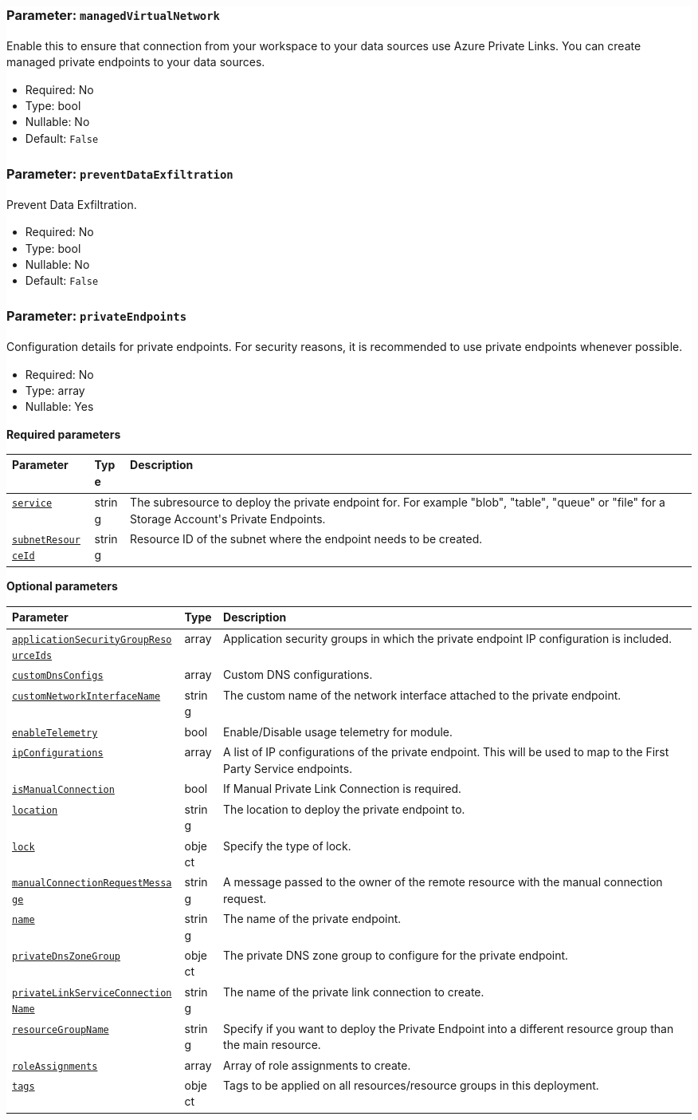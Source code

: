 ### Parameter: `managedVirtualNetwork`

Enable this to ensure that connection from your workspace to your data sources use Azure Private Links. You can create managed private endpoints to your data sources.

- Required: No
- Type: bool
- Nullable: No
- Default: `False`

### Parameter: `preventDataExfiltration`

Prevent Data Exfiltration.

- Required: No
- Type: bool
- Nullable: No
- Default: `False`

### Parameter: `privateEndpoints`

Configuration details for private endpoints. For security reasons, it is recommended to use private endpoints whenever possible.

- Required: No
- Type: array
- Nullable: Yes

**Required parameters**

| Parameter | Type | Description |
| :-- | :-- | :-- |
| [`service`](#parameter-privateendpointsservice) | string | The subresource to deploy the private endpoint for. For example "blob", "table", "queue" or "file" for a Storage Account's Private Endpoints. |
| [`subnetResourceId`](#parameter-privateendpointssubnetresourceid) | string | Resource ID of the subnet where the endpoint needs to be created. |

**Optional parameters**

| Parameter | Type | Description |
| :-- | :-- | :-- |
| [`applicationSecurityGroupResourceIds`](#parameter-privateendpointsapplicationsecuritygroupresourceids) | array | Application security groups in which the private endpoint IP configuration is included. |
| [`customDnsConfigs`](#parameter-privateendpointscustomdnsconfigs) | array | Custom DNS configurations. |
| [`customNetworkInterfaceName`](#parameter-privateendpointscustomnetworkinterfacename) | string | The custom name of the network interface attached to the private endpoint. |
| [`enableTelemetry`](#parameter-privateendpointsenabletelemetry) | bool | Enable/Disable usage telemetry for module. |
| [`ipConfigurations`](#parameter-privateendpointsipconfigurations) | array | A list of IP configurations of the private endpoint. This will be used to map to the First Party Service endpoints. |
| [`isManualConnection`](#parameter-privateendpointsismanualconnection) | bool | If Manual Private Link Connection is required. |
| [`location`](#parameter-privateendpointslocation) | string | The location to deploy the private endpoint to. |
| [`lock`](#parameter-privateendpointslock) | object | Specify the type of lock. |
| [`manualConnectionRequestMessage`](#parameter-privateendpointsmanualconnectionrequestmessage) | string | A message passed to the owner of the remote resource with the manual connection request. |
| [`name`](#parameter-privateendpointsname) | string | The name of the private endpoint. |
| [`privateDnsZoneGroup`](#parameter-privateendpointsprivatednszonegroup) | object | The private DNS zone group to configure for the private endpoint. |
| [`privateLinkServiceConnectionName`](#parameter-privateendpointsprivatelinkserviceconnectionname) | string | The name of the private link connection to create. |
| [`resourceGroupName`](#parameter-privateendpointsresourcegroupname) | string | Specify if you want to deploy the Private Endpoint into a different resource group than the main resource. |
| [`roleAssignments`](#parameter-privateendpointsroleassignments) | array | Array of role assignments to create. |
| [`tags`](#parameter-privateendpointstags) | object | Tags to be applied on all resources/resource groups in this deployment. |
